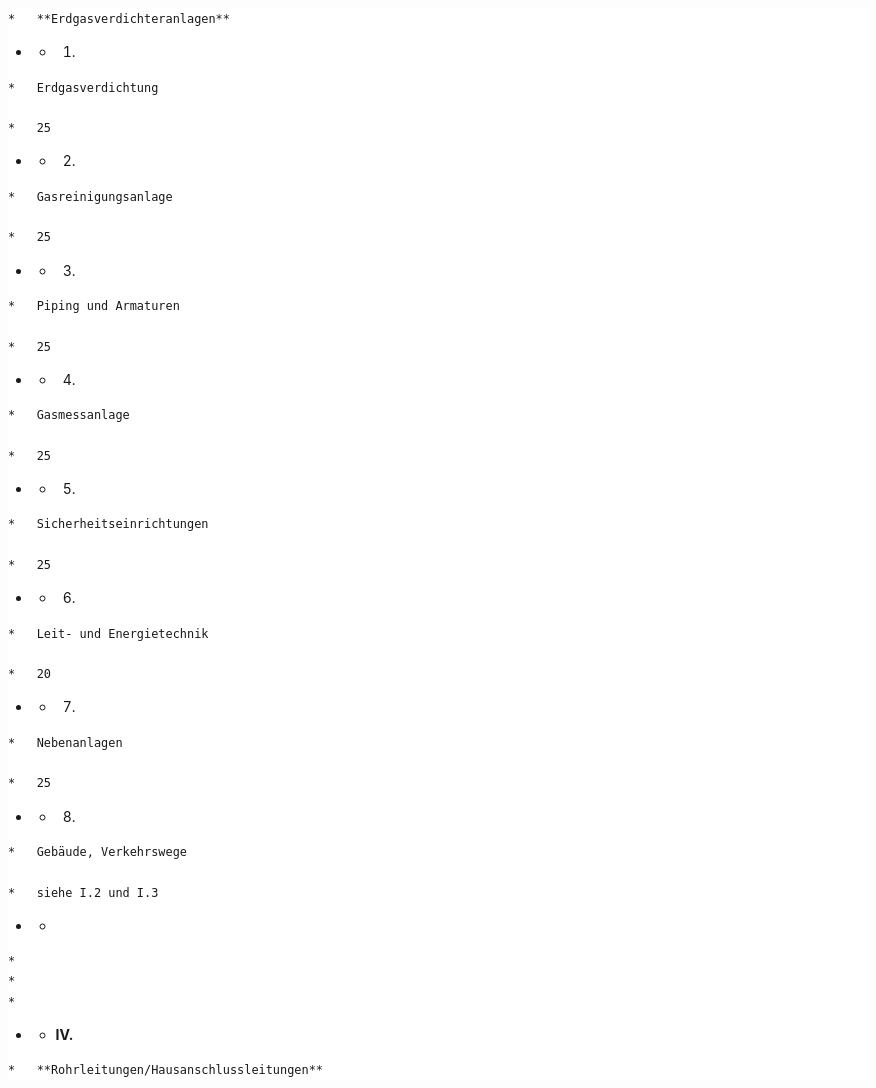     *   **Erdgasverdichteranlagen**


*    *   1.

    *   Erdgasverdichtung

    *   25


*    *   2.

    *   Gasreinigungsanlage

    *   25


*    *   3.

    *   Piping und Armaturen

    *   25


*    *   4.

    *   Gasmessanlage

    *   25


*    *   5.

    *   Sicherheitseinrichtungen

    *   25


*    *   6.

    *   Leit- und Energietechnik

    *   20


*    *   7.

    *   Nebenanlagen

    *   25


*    *   8.

    *   Gebäude, Verkehrswege

    *   siehe I.2 und I.3


*    *
    *
    *
    *

*    *   **IV.**

    *   **Rohrleitungen/Hausanschlussleitungen**
